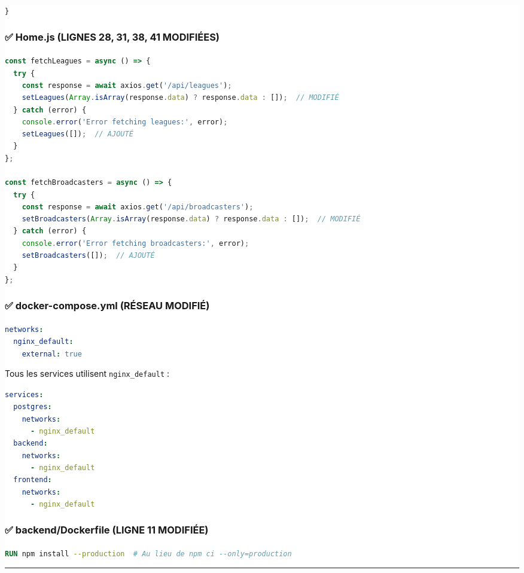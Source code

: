 ```javascript
}
```

### ✅ Home.js (LIGNES 28, 31, 38, 41 MODIFIÉES)

```javascript
const fetchLeagues = async () => {
  try {
    const response = await axios.get('/api/leagues');
    setLeagues(Array.isArray(response.data) ? response.data : []);  // MODIFIÉ
  } catch (error) {
    console.error('Error fetching leagues:', error);
    setLeagues([]);  // AJOUTÉ
  }
};

const fetchBroadcasters = async () => {
  try {
    const response = await axios.get('/api/broadcasters');
    setBroadcasters(Array.isArray(response.data) ? response.data : []);  // MODIFIÉ
  } catch (error) {
    console.error('Error fetching broadcasters:', error);
    setBroadcasters([]);  // AJOUTÉ
  }
};
```

### ✅ docker-compose.yml (RÉSEAU MODIFIÉ)

```yaml
networks:
  nginx_default:
    external: true
```

Tous les services utilisent `nginx_default` :
```yaml
services:
  postgres:
    networks:
      - nginx_default
  backend:
    networks:
      - nginx_default
  frontend:
    networks:
      - nginx_default
```

### ✅ backend/Dockerfile (LIGNE 11 MODIFIÉE)

```dockerfile
RUN npm install --production  # Au lieu de npm ci --only=production
```

---